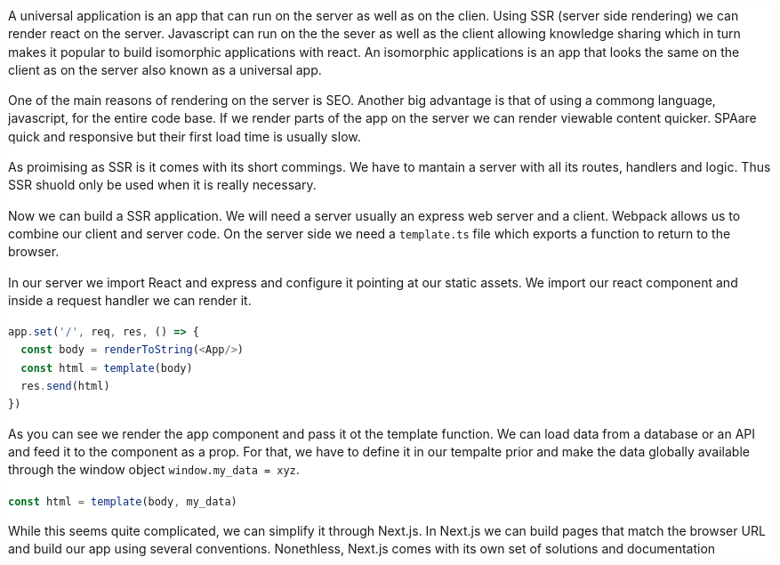 A universal application is an app that can run on the server as well as on the
clien. Using SSR (server side rendering) we can render react on the server.
Javascript can run on the the sever as well as the client allowing knowledge
sharing which in turn makes it popular to build isomorphic applications with
react. An isomorphic applications is an app that looks the same on the client
as on the server also known as a universal app.

One of the main reasons of rendering on the server is SEO. Another big advantage
is that of using a commong language, javascript, for the entire code base. If
we render parts of the app on the server we can render viewable content quicker.
SPAare quick and responsive but their first load time is usually slow.

As proimising as SSR is it comes with its short commings. We have to mantain a
server with all its routes, handlers and logic. Thus SSR shuold only be used
when it is really necessary.

Now we can build a SSR application. We will need a server usually an express
web server and a client. Webpack allows us to combine our client and server
code. On the server side we need a `template.ts` file which exports a function
to return to the browser.

In our server we import React and express and configure it pointing at our
static assets. We import our react component and inside a request handler we
can render it.

```javascript
app.set('/', req, res, () => {
  const body = renderToString(<App/>)
  const html = template(body)
  res.send(html)
})
```

As you can see we render the app component and pass it ot the template function.
We can load data from a database or an API and feed it to the component as a
prop. For that, we have to define it in our tempalte prior and make the data
globally available through the window object `window.my_data = xyz`.

```javascript
const html = template(body, my_data)
```

While this seems quite complicated, we can simplify it through Next.js. In
Next.js we can build pages that match the browser URL and build our app using
several conventions. Nonethless, Next.js comes with its own set of solutions
and documentation 
